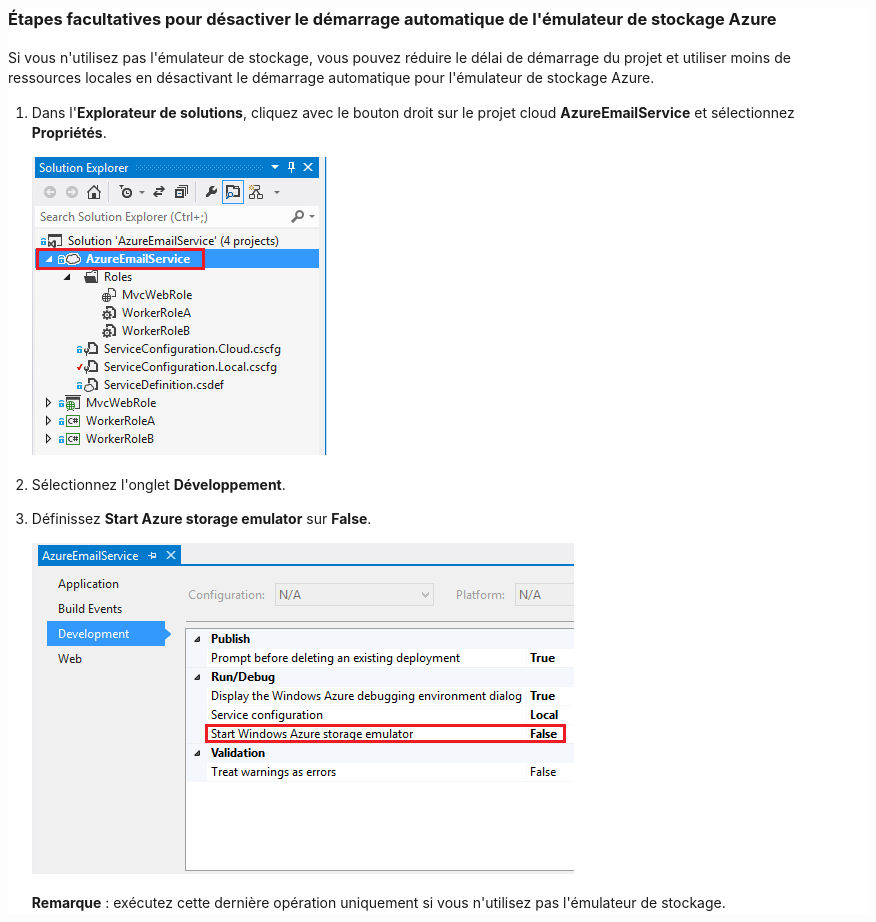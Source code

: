 ### Étapes facultatives pour désactiver le démarrage automatique de l'émulateur de stockage Azure

Si vous n'utilisez pas l'émulateur de stockage, vous pouvez réduire le délai de démarrage du projet et utiliser moins de ressources locales en désactivant le démarrage automatique pour l'émulateur de stockage Azure.

1.  Dans l'**Explorateur de solutions**, cliquez avec le bouton droit sur le projet cloud **AzureEmailService** et sélectionnez **Propriétés**.

    ![Sélection des propriétés du projet cloud](./media/cloud-services-dotnet-multi-tier-app-storage-1-download-run/mtas-aesp.png)

2.  Sélectionnez l'onglet **Développement**.

3.  Définissez **Start Azure storage emulator** sur **False**.

    ![Désactivation du démarrage automatique pour l'émulateur de stockage](./media/cloud-services-dotnet-multi-tier-app-storage-1-download-run/mtas-1.png)

    **Remarque** : exécutez cette dernière opération uniquement si vous n'utilisez pas l'émulateur de stockage.
